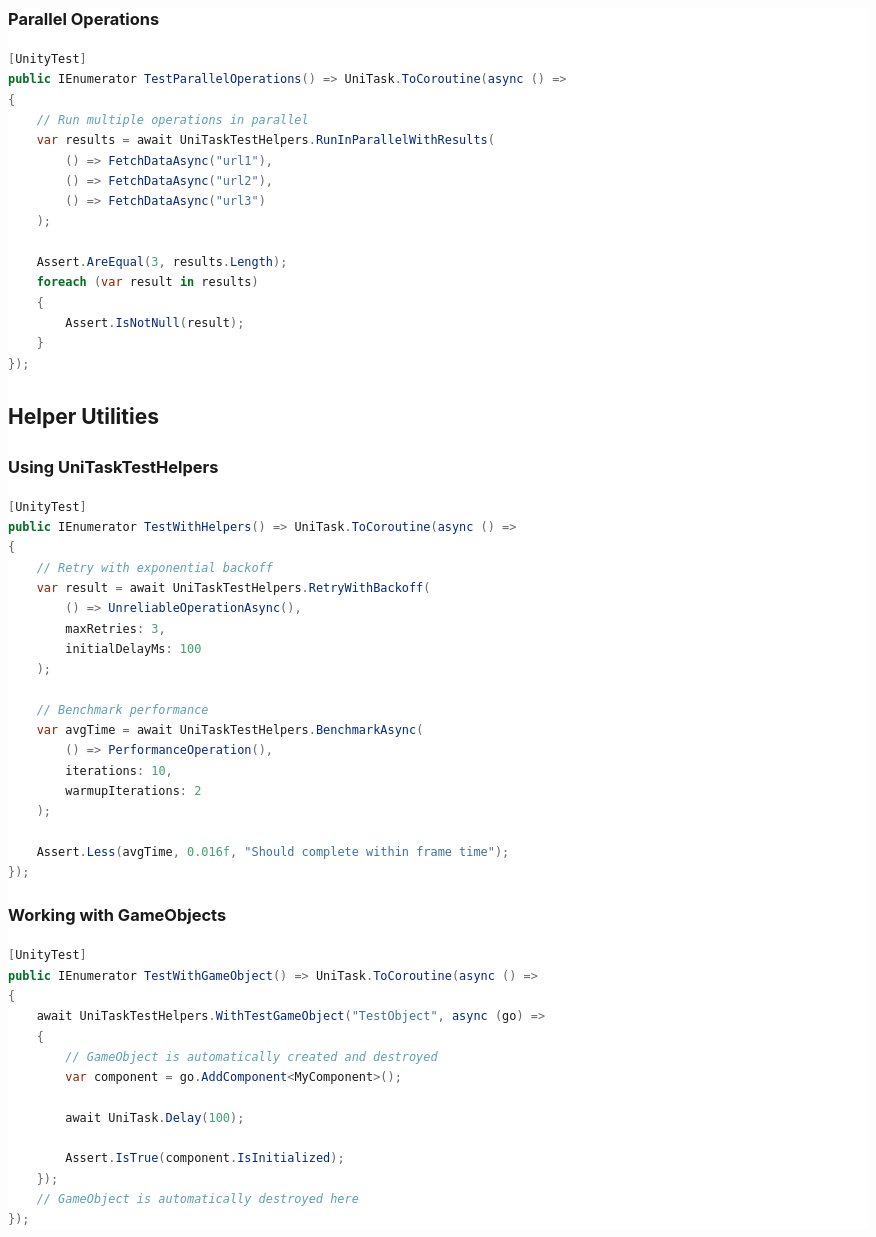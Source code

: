 ### Parallel Operations

```csharp
[UnityTest]
public IEnumerator TestParallelOperations() => UniTask.ToCoroutine(async () =>
{
    // Run multiple operations in parallel
    var results = await UniTaskTestHelpers.RunInParallelWithResults(
        () => FetchDataAsync("url1"),
        () => FetchDataAsync("url2"),
        () => FetchDataAsync("url3")
    );
    
    Assert.AreEqual(3, results.Length);
    foreach (var result in results)
    {
        Assert.IsNotNull(result);
    }
});
```

## Helper Utilities

### Using UniTaskTestHelpers

```csharp
[UnityTest]
public IEnumerator TestWithHelpers() => UniTask.ToCoroutine(async () =>
{
    // Retry with exponential backoff
    var result = await UniTaskTestHelpers.RetryWithBackoff(
        () => UnreliableOperationAsync(),
        maxRetries: 3,
        initialDelayMs: 100
    );
    
    // Benchmark performance
    var avgTime = await UniTaskTestHelpers.BenchmarkAsync(
        () => PerformanceOperation(),
        iterations: 10,
        warmupIterations: 2
    );
    
    Assert.Less(avgTime, 0.016f, "Should complete within frame time");
});
```

### Working with GameObjects

```csharp
[UnityTest]
public IEnumerator TestWithGameObject() => UniTask.ToCoroutine(async () =>
{
    await UniTaskTestHelpers.WithTestGameObject("TestObject", async (go) =>
    {
        // GameObject is automatically created and destroyed
        var component = go.AddComponent<MyComponent>();
        
        await UniTask.Delay(100);
        
        Assert.IsTrue(component.IsInitialized);
    });
    // GameObject is automatically destroyed here
});
```